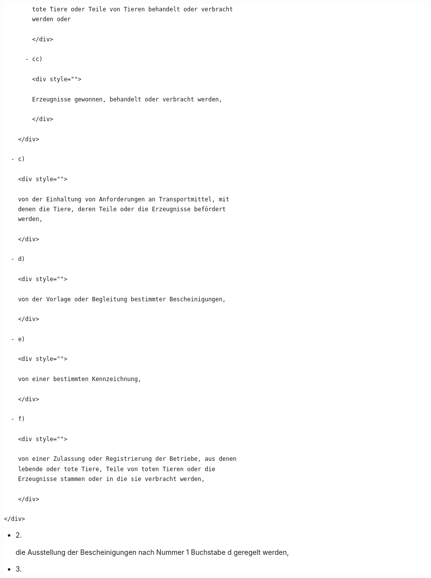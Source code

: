             tote Tiere oder Teile von Tieren behandelt oder verbracht
            werden oder
            
            </div>
        
          - cc)
            
            <div style="">
            
            Erzeugnisse gewonnen, behandelt oder verbracht werden,
            
            </div>
        
        </div>
    
      - c)
        
        <div style="">
        
        von der Einhaltung von Anforderungen an Transportmittel, mit
        denen die Tiere, deren Teile oder die Erzeugnisse befördert
        werden,
        
        </div>
    
      - d)
        
        <div style="">
        
        von der Vorlage oder Begleitung bestimmter Bescheinigungen,
        
        </div>
    
      - e)
        
        <div style="">
        
        von einer bestimmten Kennzeichnung,
        
        </div>
    
      - f)
        
        <div style="">
        
        von einer Zulassung oder Registrierung der Betriebe, aus denen
        lebende oder tote Tiere, Teile von toten Tieren oder die
        Erzeugnisse stammen oder in die sie verbracht werden,
        
        </div>
    
    </div>

  - 2\.
    
    <div style="">
    
    die Ausstellung der Bescheinigungen nach Nummer 1 Buchstabe d
    geregelt werden,
    
    </div>

  - 3\.
    